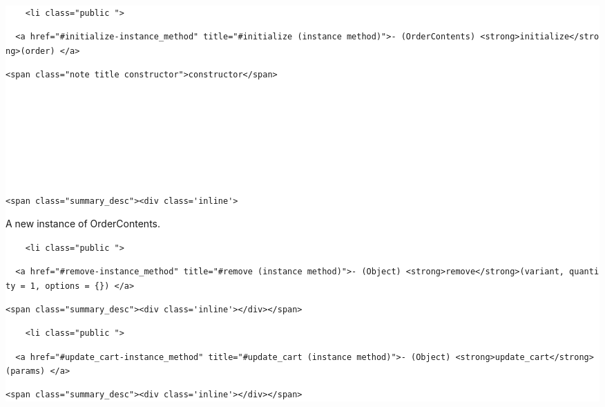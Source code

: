 
        <li class="public ">
  <span class="summary_signature">

      <a href="#initialize-instance_method" title="#initialize (instance method)">- (OrderContents) <strong>initialize</strong>(order) </a>



  </span>


    <span class="note title constructor">constructor</span>








    <span class="summary_desc"><div class='inline'>
<p>A new instance of OrderContents.</p>
</div></span>

</li>


        <li class="public ">
  <span class="summary_signature">

      <a href="#remove-instance_method" title="#remove (instance method)">- (Object) <strong>remove</strong>(variant, quantity = 1, options = {}) </a>



  </span>









    <span class="summary_desc"><div class='inline'></div></span>

</li>


        <li class="public ">
  <span class="summary_signature">

      <a href="#update_cart-instance_method" title="#update_cart (instance method)">- (Object) <strong>update_cart</strong>(params) </a>



  </span>









    <span class="summary_desc"><div class='inline'></div></span>

</li>
